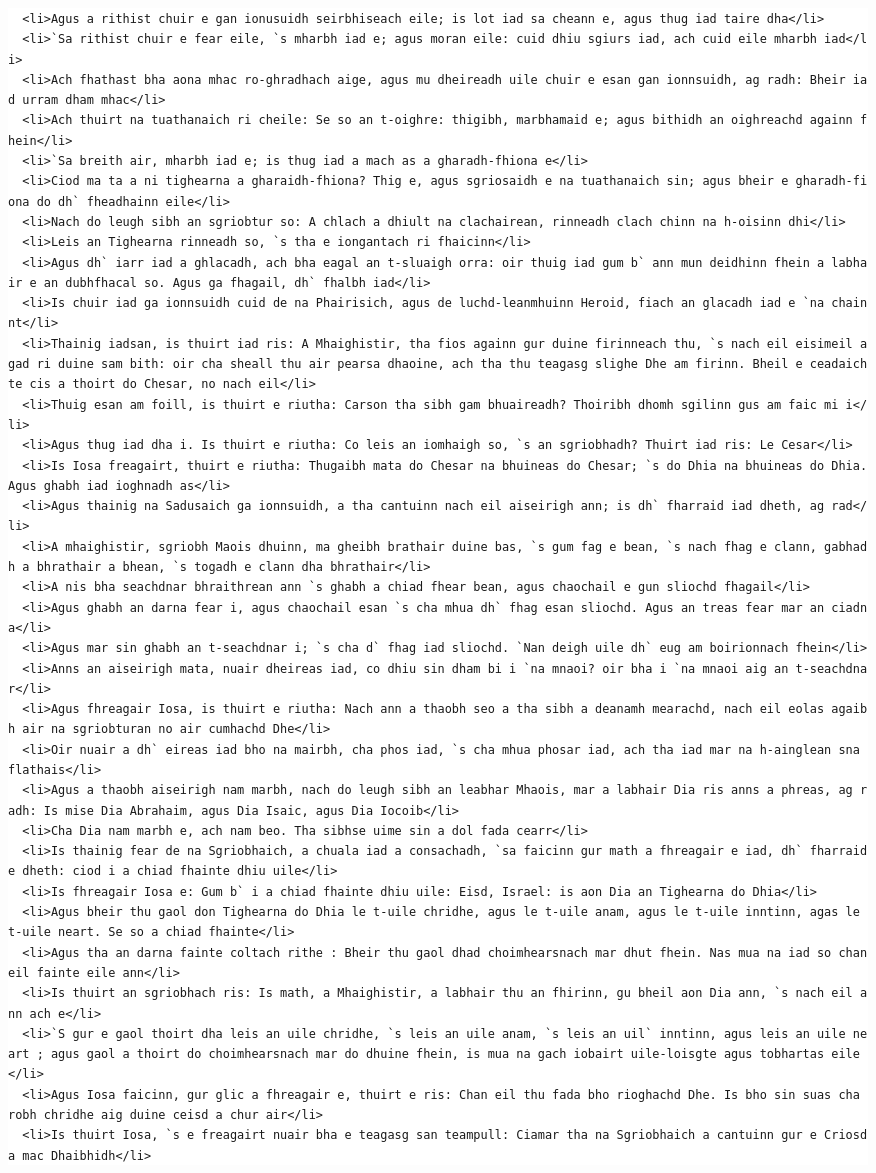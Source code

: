       <li>Agus a rithist chuir e gan ionusuidh seirbhiseach eile; is lot iad sa cheann e, agus thug iad taire dha</li>
      <li>`Sa rithist chuir e fear eile, `s mharbh iad e; agus moran eile: cuid dhiu sgiurs iad, ach cuid eile mharbh iad</li>
      <li>Ach fhathast bha aona mhac ro-ghradhach aige, agus mu dheireadh uile chuir e esan gan ionnsuidh, ag radh: Bheir iad urram dham mhac</li>
      <li>Ach thuirt na tuathanaich ri cheile: Se so an t-oighre: thigibh, marbhamaid e; agus bithidh an oighreachd againn fhein</li>
      <li>`Sa breith air, mharbh iad e; is thug iad a mach as a gharadh-fhiona e</li>
      <li>Ciod ma ta a ni tighearna a gharaidh-fhiona? Thig e, agus sgriosaidh e na tuathanaich sin; agus bheir e gharadh-fiona do dh` fheadhainn eile</li>
      <li>Nach do leugh sibh an sgriobtur so: A chlach a dhiult na clachairean, rinneadh clach chinn na h-oisinn dhi</li>
      <li>Leis an Tighearna rinneadh so, `s tha e iongantach ri fhaicinn</li>
      <li>Agus dh` iarr iad a ghlacadh, ach bha eagal an t-sluaigh orra: oir thuig iad gum b` ann mun deidhinn fhein a labhair e an dubhfhacal so. Agus ga fhagail, dh` fhalbh iad</li>
      <li>Is chuir iad ga ionnsuidh cuid de na Phairisich, agus de luchd-leanmhuinn Heroid, fiach an glacadh iad e `na chainnt</li>
      <li>Thainig iadsan, is thuirt iad ris: A Mhaighistir, tha fios againn gur duine firinneach thu, `s nach eil eisimeil agad ri duine sam bith: oir cha sheall thu air pearsa dhaoine, ach tha thu teagasg slighe Dhe am firinn. Bheil e ceadaichte cis a thoirt do Chesar, no nach eil</li>
      <li>Thuig esan am foill, is thuirt e riutha: Carson tha sibh gam bhuaireadh? Thoiribh dhomh sgilinn gus am faic mi i</li>
      <li>Agus thug iad dha i. Is thuirt e riutha: Co leis an iomhaigh so, `s an sgriobhadh? Thuirt iad ris: Le Cesar</li>
      <li>Is Iosa freagairt, thuirt e riutha: Thugaibh mata do Chesar na bhuineas do Chesar; `s do Dhia na bhuineas do Dhia. Agus ghabh iad ioghnadh as</li>
      <li>Agus thainig na Sadusaich ga ionnsuidh, a tha cantuinn nach eil aiseirigh ann; is dh` fharraid iad dheth, ag rad</li>
      <li>A mhaighistir, sgriobh Maois dhuinn, ma gheibh brathair duine bas, `s gum fag e bean, `s nach fhag e clann, gabhadh a bhrathair a bhean, `s togadh e clann dha bhrathair</li>
      <li>A nis bha seachdnar bhraithrean ann `s ghabh a chiad fhear bean, agus chaochail e gun sliochd fhagail</li>
      <li>Agus ghabh an darna fear i, agus chaochail esan `s cha mhua dh` fhag esan sliochd. Agus an treas fear mar an ciadna</li>
      <li>Agus mar sin ghabh an t-seachdnar i; `s cha d` fhag iad sliochd. `Nan deigh uile dh` eug am boirionnach fhein</li>
      <li>Anns an aiseirigh mata, nuair dheireas iad, co dhiu sin dham bi i `na mnaoi? oir bha i `na mnaoi aig an t-seachdnar</li>
      <li>Agus fhreagair Iosa, is thuirt e riutha: Nach ann a thaobh seo a tha sibh a deanamh mearachd, nach eil eolas agaibh air na sgriobturan no air cumhachd Dhe</li>
      <li>Oir nuair a dh` eireas iad bho na mairbh, cha phos iad, `s cha mhua phosar iad, ach tha iad mar na h-ainglean sna flathais</li>
      <li>Agus a thaobh aiseirigh nam marbh, nach do leugh sibh an leabhar Mhaois, mar a labhair Dia ris anns a phreas, ag radh: Is mise Dia Abrahaim, agus Dia Isaic, agus Dia Iocoib</li>
      <li>Cha Dia nam marbh e, ach nam beo. Tha sibhse uime sin a dol fada cearr</li>
      <li>Is thainig fear de na Sgriobhaich, a chuala iad a consachadh, `sa faicinn gur math a fhreagair e iad, dh` fharraid e dheth: ciod i a chiad fhainte dhiu uile</li>
      <li>Is fhreagair Iosa e: Gum b` i a chiad fhainte dhiu uile: Eisd, Israel: is aon Dia an Tighearna do Dhia</li>
      <li>Agus bheir thu gaol don Tighearna do Dhia le t-uile chridhe, agus le t-uile anam, agus le t-uile inntinn, agas le t-uile neart. Se so a chiad fhainte</li>
      <li>Agus tha an darna fainte coltach rithe : Bheir thu gaol dhad choimhearsnach mar dhut fhein. Nas mua na iad so chan eil fainte eile ann</li>
      <li>Is thuirt an sgriobhach ris: Is math, a Mhaighistir, a labhair thu an fhirinn, gu bheil aon Dia ann, `s nach eil ann ach e</li>
      <li>`S gur e gaol thoirt dha leis an uile chridhe, `s leis an uile anam, `s leis an uil` inntinn, agus leis an uile neart ; agus gaol a thoirt do choimhearsnach mar do dhuine fhein, is mua na gach iobairt uile-loisgte agus tobhartas eile</li>
      <li>Agus Iosa faicinn, gur glic a fhreagair e, thuirt e ris: Chan eil thu fada bho rioghachd Dhe. Is bho sin suas cha robh chridhe aig duine ceisd a chur air</li>
      <li>Is thuirt Iosa, `s e freagairt nuair bha e teagasg san teampull: Ciamar tha na Sgriobhaich a cantuinn gur e Criosda mac Dhaibhidh</li>